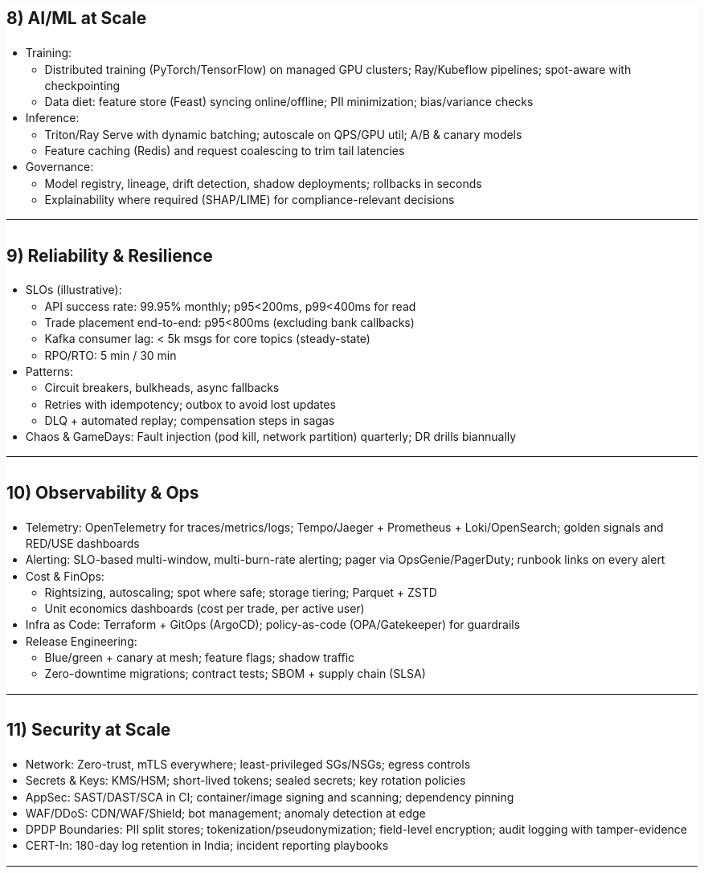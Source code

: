
## 8) AI/ML at Scale

- Training:
  - Distributed training (PyTorch/TensorFlow) on managed GPU clusters; Ray/Kubeflow pipelines; spot-aware with checkpointing
  - Data diet: feature store (Feast) syncing online/offline; PII minimization; bias/variance checks
- Inference:
  - Triton/Ray Serve with dynamic batching; autoscale on QPS/GPU util; A/B & canary models
  - Feature caching (Redis) and request coalescing to trim tail latencies
- Governance:
  - Model registry, lineage, drift detection, shadow deployments; rollbacks in seconds
  - Explainability where required (SHAP/LIME) for compliance-relevant decisions

---

## 9) Reliability & Resilience

- SLOs (illustrative):
  - API success rate: 99.95% monthly; p95<200ms, p99<400ms for read
  - Trade placement end-to-end: p95<800ms (excluding bank callbacks)
  - Kafka consumer lag: < 5k msgs for core topics (steady-state)
  - RPO/RTO: 5 min / 30 min
- Patterns:
  - Circuit breakers, bulkheads, async fallbacks
  - Retries with idempotency; outbox to avoid lost updates
  - DLQ + automated replay; compensation steps in sagas
- Chaos & GameDays: Fault injection (pod kill, network partition) quarterly; DR drills biannually

---

## 10) Observability & Ops

- Telemetry: OpenTelemetry for traces/metrics/logs; Tempo/Jaeger + Prometheus + Loki/OpenSearch; golden signals and RED/USE dashboards
- Alerting: SLO-based multi-window, multi-burn-rate alerting; pager via OpsGenie/PagerDuty; runbook links on every alert
- Cost & FinOps: 
  - Rightsizing, autoscaling; spot where safe; storage tiering; Parquet + ZSTD
  - Unit economics dashboards (cost per trade, per active user)
- Infra as Code: Terraform + GitOps (ArgoCD); policy-as-code (OPA/Gatekeeper) for guardrails
- Release Engineering: 
  - Blue/green + canary at mesh; feature flags; shadow traffic
  - Zero-downtime migrations; contract tests; SBOM + supply chain (SLSA)

---

## 11) Security at Scale

- Network: Zero-trust, mTLS everywhere; least-privileged SGs/NSGs; egress controls
- Secrets & Keys: KMS/HSM; short-lived tokens; sealed secrets; key rotation policies
- AppSec: SAST/DAST/SCA in CI; container/image signing and scanning; dependency pinning
- WAF/DDoS: CDN/WAF/Shield; bot management; anomaly detection at edge
- DPDP Boundaries: PII split stores; tokenization/pseudonymization; field-level encryption; audit logging with tamper-evidence
- CERT-In: 180-day log retention in India; incident reporting playbooks

---